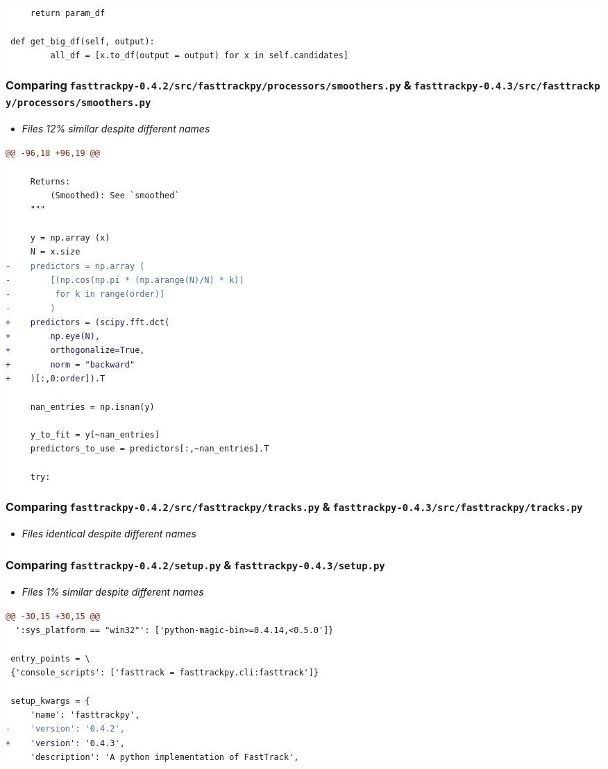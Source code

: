 ```diff
     return param_df
 
 def get_big_df(self, output):
         all_df = [x.to_df(output = output) for x in self.candidates]
```

### Comparing `fasttrackpy-0.4.2/src/fasttrackpy/processors/smoothers.py` & `fasttrackpy-0.4.3/src/fasttrackpy/processors/smoothers.py`

 * *Files 12% similar despite different names*

```diff
@@ -96,18 +96,19 @@
 
     Returns:
         (Smoothed): See `smoothed`
     """
 
     y = np.array (x)
     N = x.size
-    predictors = np.array (
-        [(np.cos(np.pi * (np.arange(N)/N) * k)) 
-         for k in range(order)]
-        )
+    predictors = (scipy.fft.dct(
+        np.eye(N), 
+        orthogonalize=True,
+        norm = "backward"
+    )[:,0:order]).T
 
     nan_entries = np.isnan(y)
     
     y_to_fit = y[~nan_entries]
     predictors_to_use = predictors[:,~nan_entries].T
 
     try:
```

### Comparing `fasttrackpy-0.4.2/src/fasttrackpy/tracks.py` & `fasttrackpy-0.4.3/src/fasttrackpy/tracks.py`

 * *Files identical despite different names*

### Comparing `fasttrackpy-0.4.2/setup.py` & `fasttrackpy-0.4.3/setup.py`

 * *Files 1% similar despite different names*

```diff
@@ -30,15 +30,15 @@
  ':sys_platform == "win32"': ['python-magic-bin>=0.4.14,<0.5.0']}
 
 entry_points = \
 {'console_scripts': ['fasttrack = fasttrackpy.cli:fasttrack']}
 
 setup_kwargs = {
     'name': 'fasttrackpy',
-    'version': '0.4.2',
+    'version': '0.4.3',
     'description': 'A python implementation of FastTrack',
```
